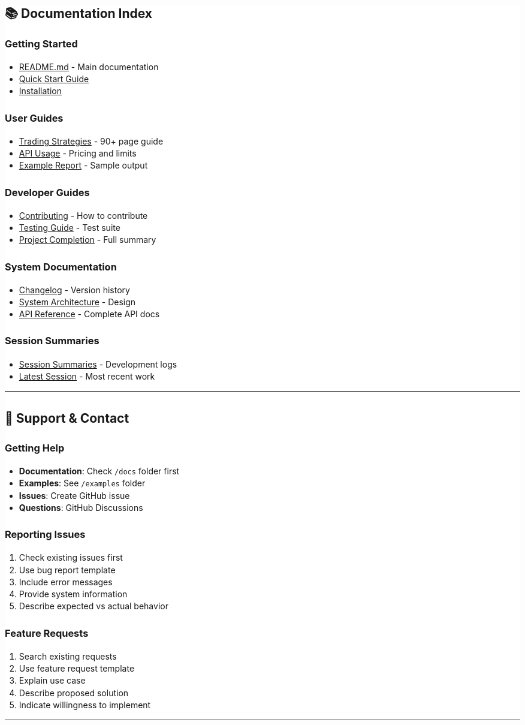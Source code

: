 
## 📚 Documentation Index

### Getting Started
- [README.md](../README.md) - Main documentation
- [Quick Start Guide](../README.md#quick-start)
- [Installation](../README.md#prerequisites)

### User Guides
- [Trading Strategies](TRADING_STRATEGIES.md) - 90+ page guide
- [API Usage](API_USAGE.md) - Pricing and limits
- [Example Report](../examples/example_report.md) - Sample output

### Developer Guides
- [Contributing](../CONTRIBUTING.md) - How to contribute
- [Testing Guide](../README.md#running-tests) - Test suite
- [Project Completion](PROJECT_COMPLETION_SUMMARY.md) - Full summary

### System Documentation
- [Changelog](../CHANGELOG.md) - Version history
- [System Architecture](SYSTEM_ARCHITECTURE.md) - Design
- [API Reference](API_REFERENCE.md) - Complete API docs

### Session Summaries
- [Session Summaries](session-summaries/) - Development logs
- [Latest Session](session-summaries/) - Most recent work

---

## 🤝 Support & Contact

### Getting Help
- **Documentation**: Check `/docs` folder first
- **Examples**: See `/examples` folder
- **Issues**: Create GitHub issue
- **Questions**: GitHub Discussions

### Reporting Issues
1. Check existing issues first
2. Use bug report template
3. Include error messages
4. Provide system information
5. Describe expected vs actual behavior

### Feature Requests
1. Search existing requests
2. Use feature request template
3. Explain use case
4. Describe proposed solution
5. Indicate willingness to implement

---